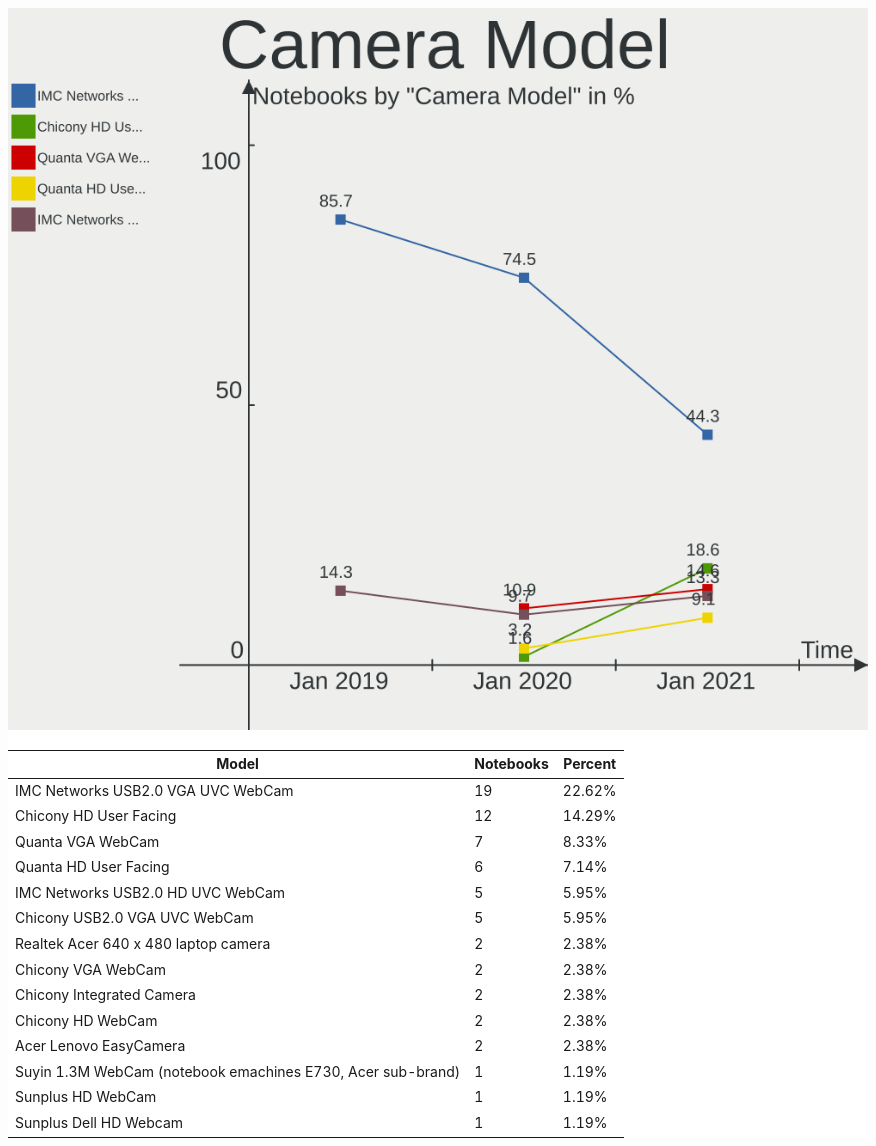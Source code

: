 ![Camera Model](./images/line_chart/camera_model.svg)

| Model                                                          | Notebooks | Percent |
|----------------------------------------------------------------|-----------|---------|
| IMC Networks USB2.0 VGA UVC WebCam                             | 19        | 22.62%  |
| Chicony HD User Facing                                         | 12        | 14.29%  |
| Quanta VGA WebCam                                              | 7         | 8.33%   |
| Quanta HD User Facing                                          | 6         | 7.14%   |
| IMC Networks USB2.0 HD UVC WebCam                              | 5         | 5.95%   |
| Chicony USB2.0 VGA UVC WebCam                                  | 5         | 5.95%   |
| Realtek Acer 640 x 480 laptop camera                           | 2         | 2.38%   |
| Chicony VGA WebCam                                             | 2         | 2.38%   |
| Chicony Integrated Camera                                      | 2         | 2.38%   |
| Chicony HD WebCam                                              | 2         | 2.38%   |
| Acer Lenovo EasyCamera                                         | 2         | 2.38%   |
| Suyin 1.3M WebCam (notebook emachines E730, Acer sub-brand)    | 1         | 1.19%   |
| Sunplus HD WebCam                                              | 1         | 1.19%   |
| Sunplus Dell HD Webcam                                         | 1         | 1.19%   |